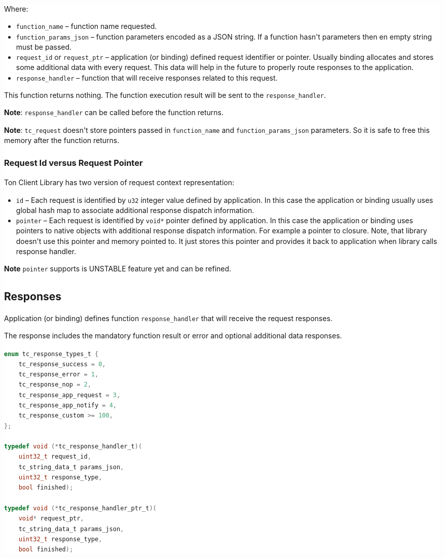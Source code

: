 ```c
```
Where:
- `function_name` – function name requested.
- `function_params_json` – function parameters encoded as a JSON string. If a function 
  hasn't parameters then en empty string must be passed.
- `request_id` or `request_ptr` – application (or binding) defined request identifier or pointer.
Usually binding allocates and stores some additional data with every request.
This data will help in the future to properly route responses to the application. 
- `response_handler` – function that will receive responses related to this request.

This function returns nothing. The function execution result will be sent to 
the `response_handler`.

**Note**: `response_handler` can be called before the function returns.

**Note**: `tc_request` doesn't store pointers passed in `function_name` and 
`function_params_json` parameters. So it is safe to free this memory after the 
function returns.  

### Request Id versus Request Pointer

Ton Client Library has two version of request context representation:
- `id` – Each request is identified by `u32` integer value defined by application.
In this case the application or binding usually uses global hash map to associate 
additional response dispatch information.
- `pointer` – Each request is identified by `void*` pointer defined by application.
In this case the application or binding uses pointers to native objects with 
additional response dispatch information. For example a pointer to closure.
Note, that library doesn't use this pointer and memory pointed to. It just stores
this pointer and provides it back to application when library calls response handler.

**Note** `pointer` supports is UNSTABLE feature yet and can be refined. 

## Responses

Application (or binding) defines function `response_handler` that will receive the 
request responses.

The response includes the mandatory function result or error and optional additional 
data responses.

```c
enum tc_response_types_t {
    tc_response_success = 0,
    tc_response_error = 1,
    tc_response_nop = 2,
    tc_response_app_request = 3,
    tc_response_app_notify = 4,
    tc_response_custom >= 100,
};

typedef void (*tc_response_handler_t)(
    uint32_t request_id,
    tc_string_data_t params_json,
    uint32_t response_type,
    bool finished);

typedef void (*tc_response_handler_ptr_t)(
    void* request_ptr,
    tc_string_data_t params_json,
    uint32_t response_type,
    bool finished);
```
